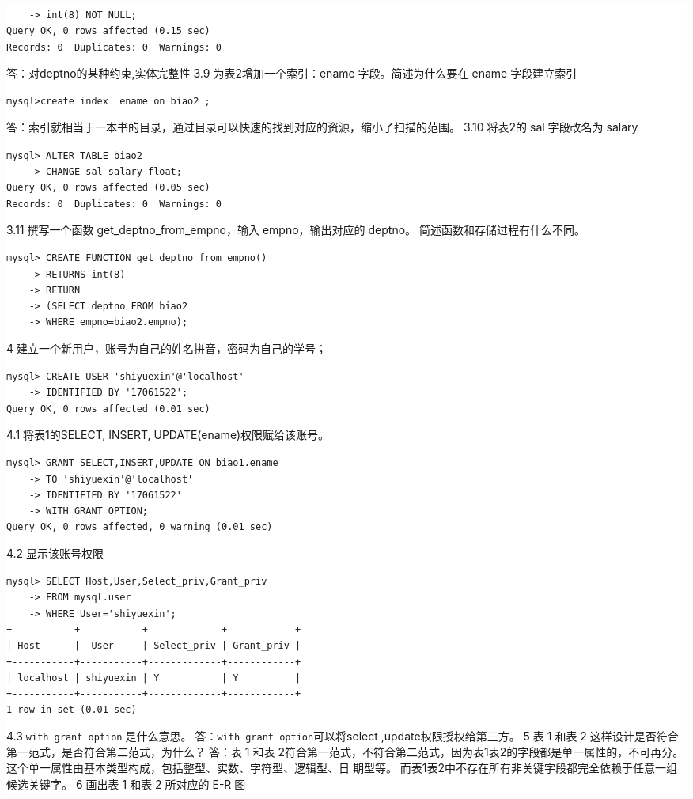 ```
    -> int(8) NOT NULL;
Query OK, 0 rows affected (0.15 sec)
Records: 0  Duplicates: 0  Warnings: 0
```
答：对deptno的某种约束,实体完整性
3.9 为表2增加一个索引：ename 字段。简述为什么要在 ename 字段建立索引
```
mysql>create index  ename on biao2 ;
```
答：索引就相当于一本书的目录，通过目录可以快速的找到对应的资源，缩小了扫描的范围。
3.10 将表2的 sal 字段改名为 salary
```
mysql> ALTER TABLE biao2
    -> CHANGE sal salary float;
Query OK, 0 rows affected (0.05 sec)
Records: 0  Duplicates: 0  Warnings: 0
```
3.11 撰写一个函数 get_deptno_from_empno，输入 empno，输出对应的 deptno。 简述函数和存储过程有什么不同。
```
mysql> CREATE FUNCTION get_deptno_from_empno()
    -> RETURNS int(8)
    -> RETURN
    -> (SELECT deptno FROM biao2
    -> WHERE empno=biao2.empno);
```
4 建立一个新用户，账号为自己的姓名拼音，密码为自己的学号；
```
mysql> CREATE USER 'shiyuexin'@'localhost'
    -> IDENTIFIED BY '17061522';
Query OK, 0 rows affected (0.01 sec)
```
4.1 将表1的SELECT, INSERT, UPDATE(ename)权限赋给该账号。
```
mysql> GRANT SELECT,INSERT,UPDATE ON biao1.ename
    -> TO 'shiyuexin'@'localhost'
    -> IDENTIFIED BY '17061522'
    -> WITH GRANT OPTION;
Query OK, 0 rows affected, 0 warning (0.01 sec)
```
4.2 显示该账号权限
```
mysql> SELECT Host,User,Select_priv,Grant_priv
    -> FROM mysql.user
    -> WHERE User='shiyuexin';
+-----------+-----------+-------------+------------+
| Host      |  User     | Select_priv | Grant_priv |
+-----------+-----------+-------------+------------+
| localhost | shiyuexin | Y           | Y          |
+-----------+-----------+-------------+------------+
1 row in set (0.01 sec)
```
4.3 `with grant option` 是什么意思。
答：`with grant option`可以将select ,update权限授权给第三方。
5 表 1 和表 2 这样设计是否符合第一范式，是否符合第二范式，为什么？
答：表 1 和表 2符合第一范式，不符合第二范式，因为表1表2的字段都是单一属性的，不可再分。这个单一属性由基本类型构成，包括整型、实数、字符型、逻辑型、日   期型等。 而表1表2中不存在所有非关键字段都完全依赖于任意一组候选关键字。
6 画出表 1 和表 2 所对应的 E-R 图
